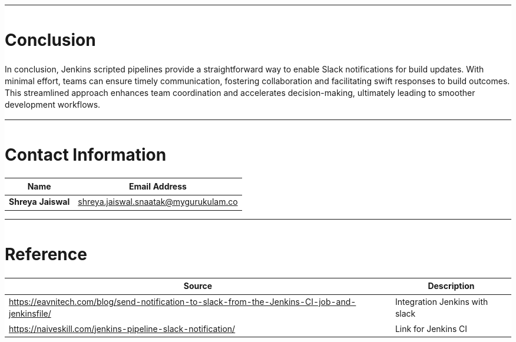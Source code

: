 ***

# Conclusion

In conclusion, Jenkins scripted pipelines provide a straightforward way to enable Slack notifications for build updates. With minimal effort, teams can ensure timely communication, fostering collaboration and facilitating swift responses to build outcomes. This streamlined approach enhances team coordination and accelerates decision-making, ultimately leading to smoother development workflows.

***

# Contact Information

| **Name** | **Email Address** |
| -------- | ----------------- |
| **Shreya Jaiswal** | shreya.jaiswal.snaatak@mygurukulam.co |

***

# Reference

| **Source** | **Description** |
| ---------- | --------------- |
| https://eavnitech.com/blog/send-notification-to-slack-from-the-Jenkins-CI-job-and-jenkinsfile/ |  Integration Jenkins with slack |
| https://naiveskill.com/jenkins-pipeline-slack-notification/ | Link for Jenkins CI |

